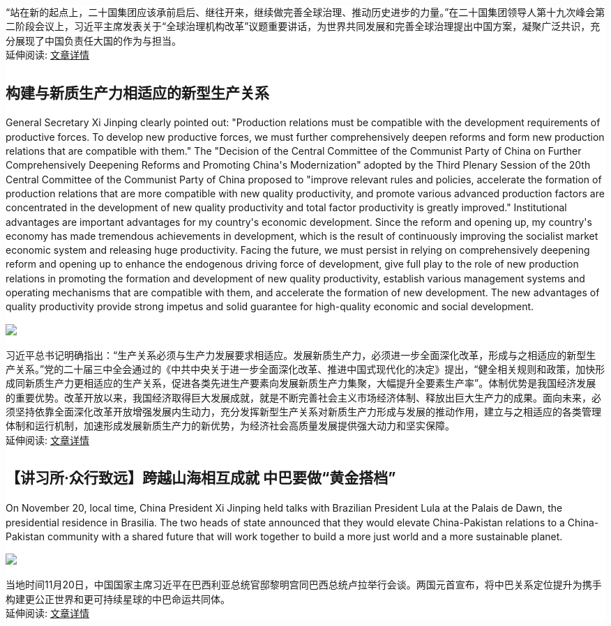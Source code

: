 “站在新的起点上，二十国集团应该承前启后、继往开来，继续做完善全球治理、推动历史进步的力量。”在二十国集团领导人第十九次峰会第二阶段会议上，习近平主席发表关于“全球治理机构改革”议题重要讲话，为世界共同发展和完善全球治理提出中国方案，凝聚广泛共识，充分展现了中国负责任大国的作为与担当。   
延伸阅读: [文章详情](https://news.cctv.com/2024/11/23/ARTIv7QHh04sN8oTJsUGLcPD241123.shtml)   

<qrcode title="完善全球治理 实现共同发展" image="https://p3.img.cctvpic.com/photoworkspace/2024/11/23/2024112315063168180.jpg" />   

## 构建与新质生产力相适应的新型生产关系   
General Secretary Xi Jinping clearly pointed out: "Production relations must be compatible with the development requirements of productive forces. To develop new productive forces, we must further comprehensively deepen reforms and form new production relations that are compatible with them." The "Decision of the Central Committee of the Communist Party of China on Further Comprehensively Deepening Reforms and Promoting China's Modernization" adopted by the Third Plenary Session of the 20th Central Committee of the Communist Party of China proposed to "improve relevant rules and policies, accelerate the formation of production relations that are more compatible with new quality productivity, and promote various advanced production factors are concentrated in the development of new quality productivity and total factor productivity is greatly improved." Institutional advantages are important advantages for my country's economic development. Since the reform and opening up, my country's economy has made tremendous achievements in development, which is the result of continuously improving the socialist market economic system and releasing huge productivity. Facing the future, we must persist in relying on comprehensively deepening reform and opening up to enhance the endogenous driving force of development, give full play to the role of new production relations in promoting the formation and development of new quality productivity, establish various management systems and operating mechanisms that are compatible with them, and accelerate the formation of new development. The new advantages of quality productivity provide strong impetus and solid guarantee for high-quality economic and social development.   

<img src="https://p5.img.cctvpic.com/photoworkspace/2024/11/23/2024112314481530338.jpg" />   

习近平总书记明确指出：“生产关系必须与生产力发展要求相适应。发展新质生产力，必须进一步全面深化改革，形成与之相适应的新型生产关系。”党的二十届三中全会通过的《中共中央关于进一步全面深化改革、推进中国式现代化的决定》提出，“健全相关规则和政策，加快形成同新质生产力更相适应的生产关系，促进各类先进生产要素向发展新质生产力集聚，大幅提升全要素生产率”。体制优势是我国经济发展的重要优势。改革开放以来，我国经济取得巨大发展成就，就是不断完善社会主义市场经济体制、释放出巨大生产力的成果。面向未来，必须坚持依靠全面深化改革开放增强发展内生动力，充分发挥新型生产关系对新质生产力形成与发展的推动作用，建立与之相适应的各类管理体制和运行机制，加速形成发展新质生产力的新优势，为经济社会高质量发展提供强大动力和坚实保障。   
延伸阅读: [文章详情](https://news.cctv.com/2024/11/23/ARTIWje0u1f2m25yGB3kONlr241123.shtml)   

<qrcode title="构建与新质生产力相适应的新型生产关系" image="https://p5.img.cctvpic.com/photoworkspace/2024/11/23/2024112314481530338.jpg" />   

## 【讲习所·众行致远】跨越山海相互成就 中巴要做“黄金搭档”   
On November 20, local time, China President Xi Jinping held talks with Brazilian President Lula at the Palais de Dawn, the presidential residence in Brasilia. The two heads of state announced that they would elevate China-Pakistan relations to a China-Pakistan community with a shared future that will work together to build a more just world and a more sustainable planet.   

<img src="https://p5.img.cctvpic.com/photoworkspace/2024/11/23/2024112314575626476.png" />   

当地时间11月20日，中国国家主席习近平在巴西利亚总统官邸黎明宫同巴西总统卢拉举行会谈。两国元首宣布，将中巴关系定位提升为携手构建更公正世界和更可持续星球的中巴命运共同体。   
延伸阅读: [文章详情](https://news.cctv.com/2024/11/23/ARTIbZCvsSFNTLYUNNvQO8YH241123.shtml)   

<qrcode title="【讲习所·众行致远】跨越山海相互成就 中巴要做“黄金搭档”" image="https://p5.img.cctvpic.com/photoworkspace/2024/11/23/2024112314575626476.png" />   
